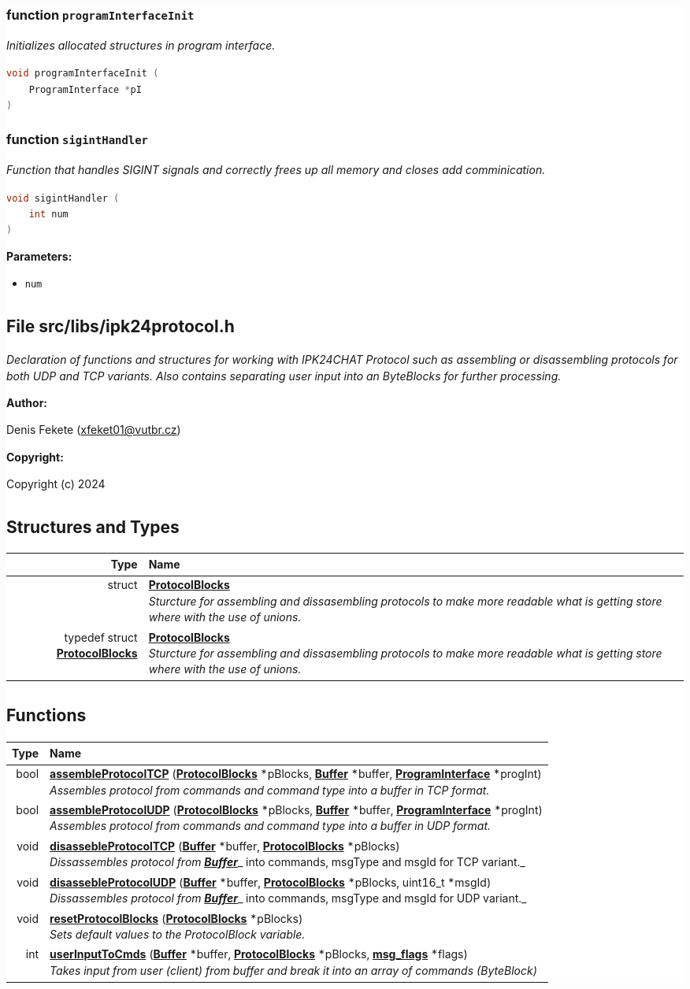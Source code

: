 ### function `programInterfaceInit`

_Initializes allocated structures in program interface._
```c
void programInterfaceInit (
    ProgramInterface *pI
) 
```

### function `sigintHandler`

_Function that handles SIGINT signals and correctly frees up all memory and closes add comminication._
```c
void sigintHandler (
    int num
) 
```


**Parameters:**


* `num`


## File src/libs/ipk24protocol.h

_Declaration of functions and structures for working with IPK24CHAT Protocol such as assembling or disassembling protocols for both UDP and TCP variants. Also contains separating user input into an ByteBlocks for further processing._

**Author:**

Denis Fekete ([xfeket01@vutbr.cz](mailto:xfeket01@vutbr.cz))



**Copyright:**

Copyright (c) 2024

## Structures and Types

| Type | Name |
| ---: | :--- |
| struct | [**ProtocolBlocks**](#struct-protocolblocks) <br>_Sturcture for assembling and dissasembling protocols to make more readable what is getting store where with the use of unions._ |
| typedef struct [**ProtocolBlocks**](#struct-protocolblocks) | [**ProtocolBlocks**](#typedef-protocolblocks)  <br>_Sturcture for assembling and dissasembling protocols to make more readable what is getting store where with the use of unions._ |

## Functions

| Type | Name |
| ---: | :--- |
|  bool | [**assembleProtocolTCP**](#function-assembleprotocoltcp) ([**ProtocolBlocks**](#struct-protocolblocks) \*pBlocks, [**Buffer**](#struct-buffer) \*buffer, [**ProgramInterface**](#struct-programinterface) \*progInt) <br>_Assembles protocol from commands and command type into a buffer in TCP format._ |
|  bool | [**assembleProtocolUDP**](#function-assembleprotocoludp) ([**ProtocolBlocks**](#struct-protocolblocks) \*pBlocks, [**Buffer**](#struct-buffer) \*buffer, [**ProgramInterface**](#struct-programinterface) \*progInt) <br>_Assembles protocol from commands and command type into a buffer in UDP format._ |
|  void | [**disassebleProtocolTCP**](#function-disassebleprotocoltcp) ([**Buffer**](#struct-buffer) \*buffer, [**ProtocolBlocks**](#struct-protocolblocks) \*pBlocks) <br>_Dissassembles protocol from_ [_**Buffer**_](#struct-buffer)_ into commands, msgType and msgId for TCP variant._ |
|  void | [**disassebleProtocolUDP**](#function-disassebleprotocoludp) ([**Buffer**](#struct-buffer) \*buffer, [**ProtocolBlocks**](#struct-protocolblocks) \*pBlocks, uint16\_t \*msgId) <br>_Dissassembles protocol from_ [_**Buffer**_](#struct-buffer)_ into commands, msgType and msgId for UDP variant._ |
|  void | [**resetProtocolBlocks**](#function-resetprotocolblocks) ([**ProtocolBlocks**](#struct-protocolblocks) \*pBlocks) <br>_Sets default values to the ProtocolBlock variable._ |
|  int | [**userInputToCmds**](#function-userinputtocmds) ([**Buffer**](#struct-buffer) \*buffer, [**ProtocolBlocks**](#struct-protocolblocks) \*pBlocks, [**msg\_flags**](#typedef-msg_flags) \*flags) <br>_Takes input from user (client) from buffer and break it into an array of commands (ByteBlock)_ |
